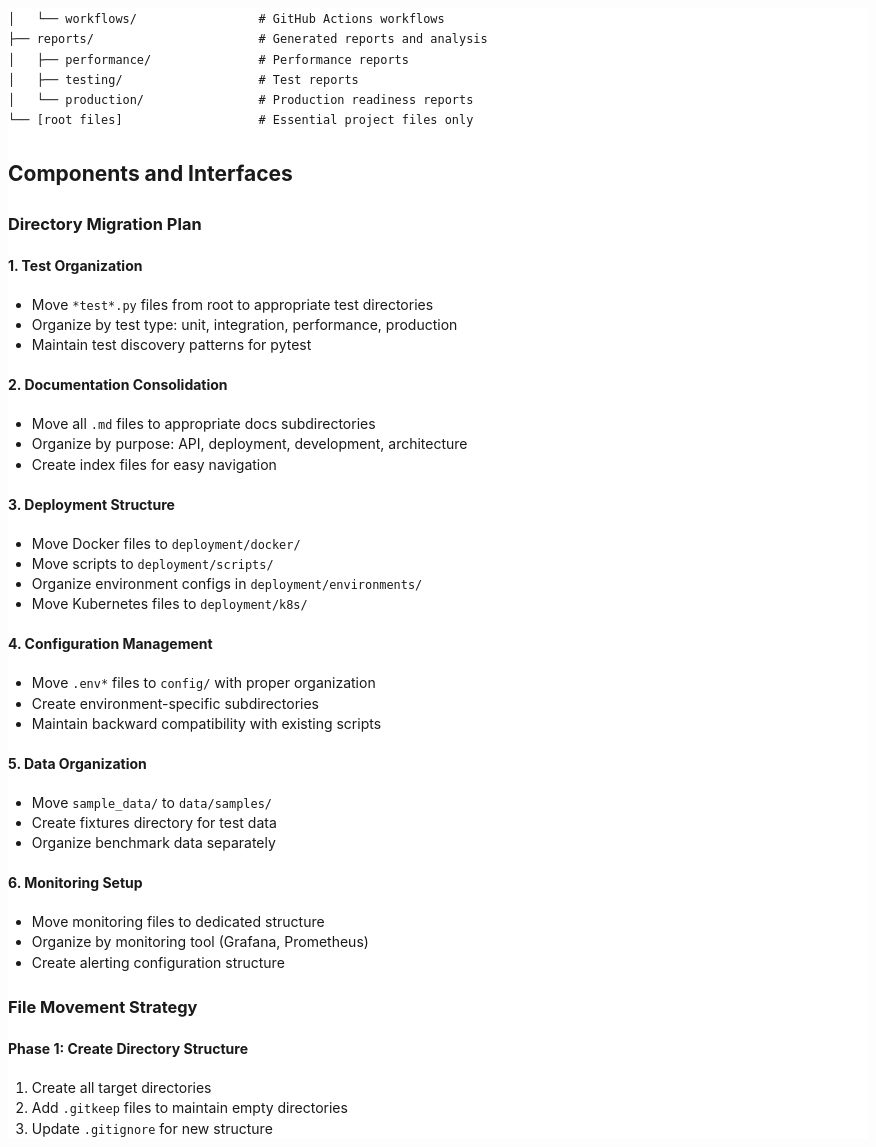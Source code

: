 ```
│   └── workflows/                 # GitHub Actions workflows
├── reports/                       # Generated reports and analysis
│   ├── performance/               # Performance reports
│   ├── testing/                   # Test reports
│   └── production/                # Production readiness reports
└── [root files]                   # Essential project files only
```

## Components and Interfaces

### Directory Migration Plan

#### 1. Test Organization
- Move `*test*.py` files from root to appropriate test directories
- Organize by test type: unit, integration, performance, production
- Maintain test discovery patterns for pytest

#### 2. Documentation Consolidation
- Move all `.md` files to appropriate docs subdirectories
- Organize by purpose: API, deployment, development, architecture
- Create index files for easy navigation

#### 3. Deployment Structure
- Move Docker files to `deployment/docker/`
- Move scripts to `deployment/scripts/`
- Organize environment configs in `deployment/environments/`
- Move Kubernetes files to `deployment/k8s/`

#### 4. Configuration Management
- Move `.env*` files to `config/` with proper organization
- Create environment-specific subdirectories
- Maintain backward compatibility with existing scripts

#### 5. Data Organization
- Move `sample_data/` to `data/samples/`
- Create fixtures directory for test data
- Organize benchmark data separately

#### 6. Monitoring Setup
- Move monitoring files to dedicated structure
- Organize by monitoring tool (Grafana, Prometheus)
- Create alerting configuration structure

### File Movement Strategy

#### Phase 1: Create Directory Structure
1. Create all target directories
2. Add `.gitkeep` files to maintain empty directories
3. Update `.gitignore` for new structure
